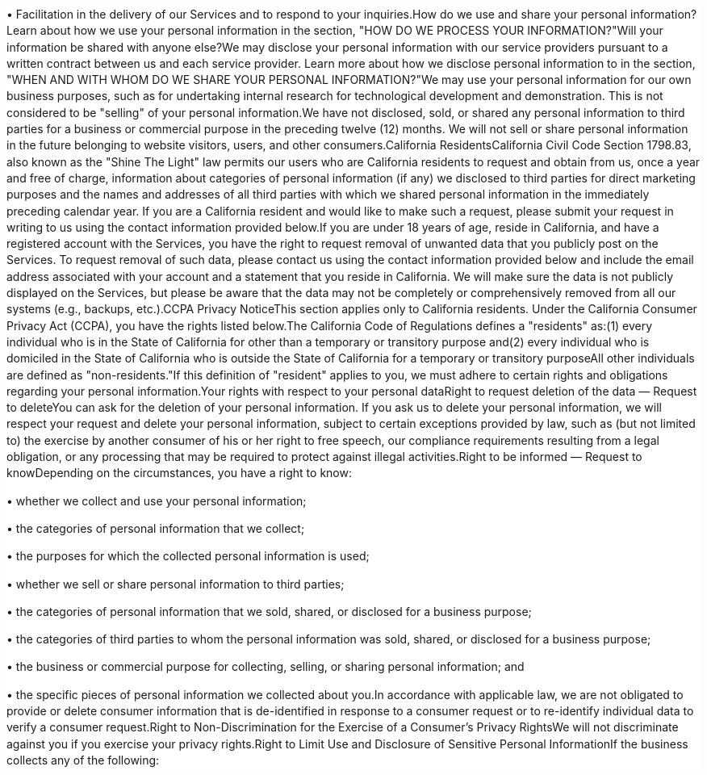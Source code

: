 • Facilitation in the delivery of our Services and to respond to your inquiries.How do we use and share your personal information?Learn about how we use your personal information in the section, "HOW DO WE PROCESS YOUR INFORMATION?"Will your information be shared with anyone else?We may disclose your personal information with our service providers pursuant to a written contract between us and each service provider. Learn more about how we disclose personal information to in the section, "WHEN AND WITH WHOM DO WE SHARE YOUR PERSONAL INFORMATION?"We may use your personal information for our own business purposes, such as for undertaking internal research for technological development and demonstration. This is not considered to be "selling" of your personal information.We have not disclosed, sold, or shared any personal information to third parties for a business or commercial purpose in the preceding twelve (12) months. We will not sell or share personal information in the future belonging to website visitors, users, and other consumers.California ResidentsCalifornia Civil Code Section 1798.83, also known as the "Shine The Light" law permits our users who are California residents to request and obtain from us, once a year and free of charge, information about categories of personal information (if any) we disclosed to third parties for direct marketing purposes and the names and addresses of all third parties with which we shared personal information in the immediately preceding calendar year. If you are a California resident and would like to make such a request, please submit your request in writing to us using the contact information provided below.If you are under 18 years of age, reside in California, and have a registered account with the Services, you have the right to request removal of unwanted data that you publicly post on the Services. To request removal of such data, please contact us using the contact information provided below and include the email address associated with your account and a statement that you reside in California. We will make sure the data is not publicly displayed on the Services, but please be aware that the data may not be completely or comprehensively removed from all our systems (e.g., backups, etc.).CCPA Privacy NoticeThis section applies only to California residents. Under the California Consumer Privacy Act (CCPA), you have the rights listed below.The California Code of Regulations defines a "residents" as:(1) every individual who is in the State of California for other than a temporary or transitory purpose and(2) every individual who is domiciled in the State of California who is outside the State of California for a temporary or transitory purposeAll other individuals are defined as "non-residents."If this definition of "resident" applies to you, we must adhere to certain rights and obligations regarding your personal information.Your rights with respect to your personal dataRight to request deletion of the data — Request to deleteYou can ask for the deletion of your personal information. If you ask us to delete your personal information, we will respect your request and delete your personal information, subject to certain exceptions provided by law, such as (but not limited to) the exercise by another consumer of his or her right to free speech, our compliance requirements resulting from a legal obligation, or any processing that may be required to protect against illegal activities.Right to be informed — Request to knowDepending on the circumstances, you have a right to know:

• whether we collect and use your personal information;

• the categories of personal information that we collect;

• the purposes for which the collected personal information is used;

• whether we sell or share personal information to third parties;

• the categories of personal information that we sold, shared, or disclosed for a business purpose;

• the categories of third parties to whom the personal information was sold, shared, or disclosed for a business purpose;

• the business or commercial purpose for collecting, selling, or sharing personal information; and

• the specific pieces of personal information we collected about you.In accordance with applicable law, we are not obligated to provide or delete consumer information that is de-identified in response to a consumer request or to re-identify individual data to verify a consumer request.Right to Non-Discrimination for the Exercise of a Consumer’s Privacy RightsWe will not discriminate against you if you exercise your privacy rights.Right to Limit Use and Disclosure of Sensitive Personal InformationIf the business collects any of the following:
